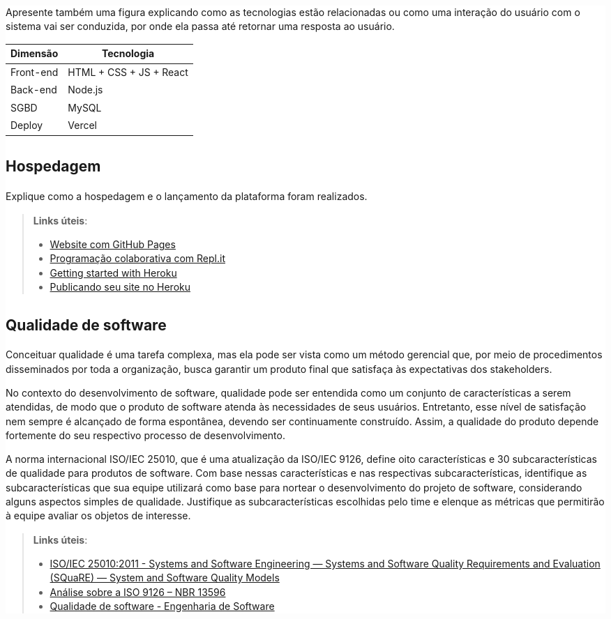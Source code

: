 Apresente também uma figura explicando como as tecnologias estão relacionadas ou como uma interação do usuário com o sistema vai ser conduzida, por onde ela passa até retornar uma resposta ao usuário.


| **Dimensão**   | **Tecnologia**  |
| ---            | ---             |
| Front-end      | HTML + CSS + JS + React |
| Back-end       | Node.js         |
| SGBD           | MySQL           |
| Deploy         | Vercel          |


## Hospedagem

Explique como a hospedagem e o lançamento da plataforma foram realizados.

> **Links úteis**:
> - [Website com GitHub Pages](https://pages.github.com/)
> - [Programação colaborativa com Repl.it](https://repl.it/)
> - [Getting started with Heroku](https://devcenter.heroku.com/start)
> - [Publicando seu site no Heroku](http://pythonclub.com.br/publicando-seu-hello-world-no-heroku.html)

## Qualidade de software

Conceituar qualidade é uma tarefa complexa, mas ela pode ser vista como um método gerencial que, por meio de procedimentos disseminados por toda a organização, busca garantir um produto final que satisfaça às expectativas dos stakeholders.

No contexto do desenvolvimento de software, qualidade pode ser entendida como um conjunto de características a serem atendidas, de modo que o produto de software atenda às necessidades de seus usuários. Entretanto, esse nível de satisfação nem sempre é alcançado de forma espontânea, devendo ser continuamente construído. Assim, a qualidade do produto depende fortemente do seu respectivo processo de desenvolvimento.

A norma internacional ISO/IEC 25010, que é uma atualização da ISO/IEC 9126, define oito características e 30 subcaracterísticas de qualidade para produtos de software. Com base nessas características e nas respectivas subcaracterísticas, identifique as subcaracterísticas que sua equipe utilizará como base para nortear o desenvolvimento do projeto de software, considerando alguns aspectos simples de qualidade. Justifique as subcaracterísticas escolhidas pelo time e elenque as métricas que permitirão à equipe avaliar os objetos de interesse.

> **Links úteis**:
> - [ISO/IEC 25010:2011 - Systems and Software Engineering — Systems and Software Quality Requirements and Evaluation (SQuaRE) — System and Software Quality Models](https://www.iso.org/standard/35733.html/)
> - [Análise sobre a ISO 9126 – NBR 13596](https://www.tiespecialistas.com.br/analise-sobre-iso-9126-nbr-13596/)
> - [Qualidade de software - Engenharia de Software](https://www.devmedia.com.br/qualidade-de-software-engenharia-de-software-29/18209)
